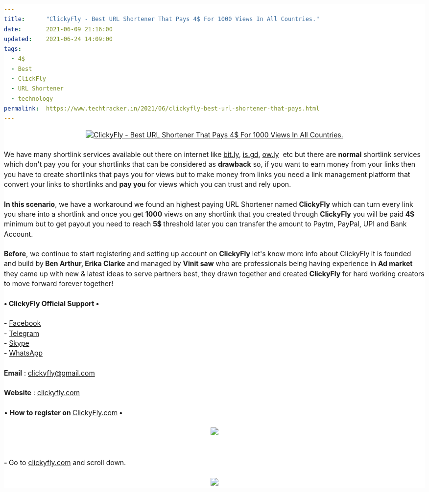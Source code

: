 ```yaml
---
title:		"ClickyFly - Best URL Shortener That Pays 4$ For 1000 Views In All Countries."
date:		2021-06-09 21:16:00
updated:	2021-06-24 14:09:00
tags: 
  - 4$
  - Best
  - ClickFly
  - URL Shortener
  - technology	
permalink:	https://www.techtracker.in/2021/06/clickyfly-best-url-shortener-that-pays.html
---
```


<div class="separator" style="clear: both; text-align: center;">
  <a href="https://lh3.googleusercontent.com/-0yrkEJv3DpA/YMDiRdcdxOI/AAAAAAAAE0k/n34-0QSD2WEyP5GTG-tF6w_JFNhhvxwJwCLcBGAsYHQ/s1600/1623253562915710-0.png" imageanchor="1" style=" margin-right: 1em;margin-left: 1em;">
    <img border="0" src="https://lh3.googleusercontent.com/-0yrkEJv3DpA/YMDiRdcdxOI/AAAAAAAAE0k/n34-0QSD2WEyP5GTG-tF6w_JFNhhvxwJwCLcBGAsYHQ/s1600/1623253562915710-0.png" width="400" class=" " height="224" title="ClickyFly - Best URL Shortener That Pays 4$ For 1000 Views In All Countries." alt="ClickyFly - Best URL Shortener That Pays 4$ For 1000 Views In All Countries.">
  </a>
</div><div><br></div><div>We have many shortlink services available out there on internet like&nbsp;<a href="http://bit.ly/">bit.ly</a>,&nbsp;<a href="http://is.gd/">is.gd</a>,&nbsp;<a href="http://ow.ly/">ow.ly</a>&nbsp; etc but there are <b>normal</b> shortlink services which don't pay you for your shortlinks that can be considered as <b>drawback</b> so, if you want to earn money from your links then you have to create shortlinks that pays you for views but to make money from links you need a link management platform that convert your links to shortlinks and <b>pay you</b> for views which you can trust and rely upon.&nbsp;</div><div><br></div><div><b>In this scenario</b>, we have a workaround we found an highest paying URL Shortener named <b>ClickyFly</b> which can turn every link you share into a shortlink and once you get <b>1000</b> views on any shortlink that you created through <b>ClickyFly</b> you will be paid <b>4$</b> minimum but to get payout you need to reach <b>5$ </b>threshold later&nbsp;you can transfer the amount to Paytm, PayPal, UPI and Bank Account.&nbsp;<br></div><div><br></div><div><b>Before</b>, we continue to start registering and setting up account on <b>ClickyFly</b>&nbsp;let's know more info about ClickyFly<b>&nbsp;</b>it is founded and build by<b> Ben Arthur, Erika Clarke</b> and managed by <b>Vinit saw</b> who are professionals being having experience in <b>Ad market</b> they came up with new &amp; latest ideas to serve partners best, they drawn together and created <b>ClickyFly</b> for hard working creators to move forward forever together!&nbsp;</div><div><br></div><div><b>• ClickyFly Official Support •</b></div><div><b><br></b></div><div>- <a href="https://facebook.com/clickyfly">Facebook</a></div><div>- <a href="https://t.me/clickyfly">Telegram</a></div><div>- <a href="skype:live:.cid.ec69efb6f58607ab?chat">Skype</a></div><div>- <a href="https://wa.me/919392786810">WhatsApp</a></div><div><br></div><div><b>Email</b> :&nbsp;<a href="mailto:clickyfly@gmail.com">clickyfly@gmail.com</a></div><div><br></div><div><b>Website</b> : <a href="http://clickyfly.com">clickyfly.com</a></div><div><br></div><div>• <b>How to register on </b><a href="http://ClickyFly.com">ClickyFly.com</a><b> •</b></div><div><b><br></b></div><div><b><div class="separator" style="clear: both; text-align: center;">
  <a href="https://lh3.googleusercontent.com/-J89373jUcVo/YMDiOhqo82I/AAAAAAAAE0c/GPVRIQkPqdw6jGtS7wKIfWRA_squl0BHQCLcBGAsYHQ/s1600/1623253547771582-1.png" imageanchor="1" style="margin-left: 1em; margin-right: 1em;">
    <img border="0" src="https://lh3.googleusercontent.com/-J89373jUcVo/YMDiOhqo82I/AAAAAAAAE0c/GPVRIQkPqdw6jGtS7wKIfWRA_squl0BHQCLcBGAsYHQ/s1600/1623253547771582-1.png" width="400">
  </a>
</div><br><br></b></div><div><b>-&nbsp;</b>Go to <a href="http://clickyfly.com">clickyfly.com</a>&nbsp;and scroll down.&nbsp;</div><div><br></div><div><div class="separator" style="clear: both; text-align: center;">
  <a href="https://lh3.googleusercontent.com/-2UpwsZ1UUNI/YMDiKnBU-RI/AAAAAAAAE0Y/jnQmOu6xG_gEHdFstXjHJK_89o0cs9RYwCLcBGAsYHQ/s1600/1623253538822230-2.png" imageanchor="1" style="margin-left: 1em; margin-right: 1em;">
    <img border="0" src="https://lh3.googleusercontent.com/-2UpwsZ1UUNI/YMDiKnBU-RI/AAAAAAAAE0Y/jnQmOu6xG_gEHdFstXjHJK_89o0cs9RYwCLcBGAsYHQ/s1600/1623253538822230-2.png" width="400">
  </a>